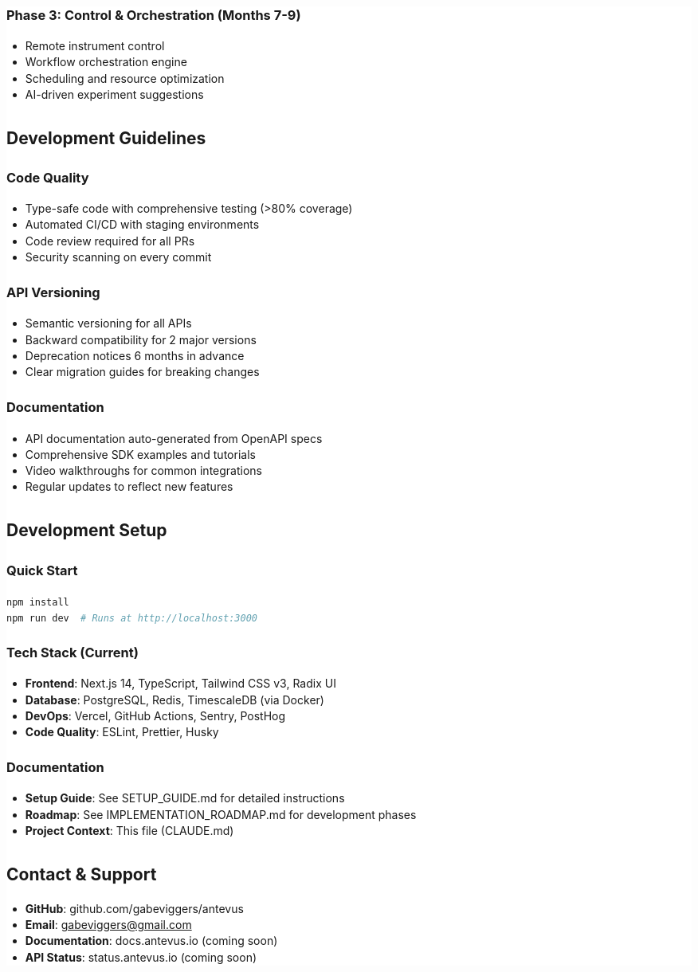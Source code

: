 ### Phase 3: Control & Orchestration (Months 7-9)
- Remote instrument control
- Workflow orchestration engine
- Scheduling and resource optimization
- AI-driven experiment suggestions

## Development Guidelines

### Code Quality
- Type-safe code with comprehensive testing (>80% coverage)
- Automated CI/CD with staging environments
- Code review required for all PRs
- Security scanning on every commit

### API Versioning
- Semantic versioning for all APIs
- Backward compatibility for 2 major versions
- Deprecation notices 6 months in advance
- Clear migration guides for breaking changes

### Documentation
- API documentation auto-generated from OpenAPI specs
- Comprehensive SDK examples and tutorials
- Video walkthroughs for common integrations
- Regular updates to reflect new features

## Development Setup

### Quick Start
```bash
npm install
npm run dev  # Runs at http://localhost:3000
```

### Tech Stack (Current)
- **Frontend**: Next.js 14, TypeScript, Tailwind CSS v3, Radix UI
- **Database**: PostgreSQL, Redis, TimescaleDB (via Docker)
- **DevOps**: Vercel, GitHub Actions, Sentry, PostHog
- **Code Quality**: ESLint, Prettier, Husky

### Documentation
- **Setup Guide**: See SETUP_GUIDE.md for detailed instructions
- **Roadmap**: See IMPLEMENTATION_ROADMAP.md for development phases
- **Project Context**: This file (CLAUDE.md)

## Contact & Support

- **GitHub**: github.com/gabeviggers/antevus
- **Email**: gabeviggers@gmail.com
- **Documentation**: docs.antevus.io (coming soon)
- **API Status**: status.antevus.io (coming soon)